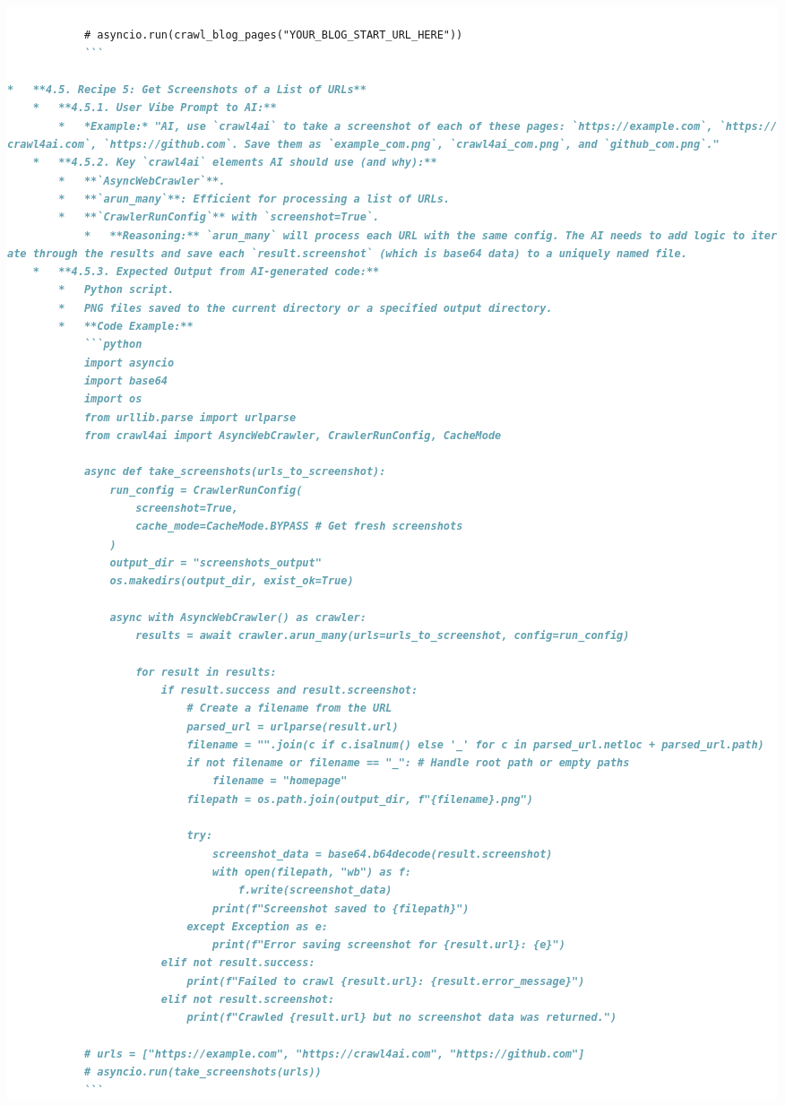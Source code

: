 ```markdown

            # asyncio.run(crawl_blog_pages("YOUR_BLOG_START_URL_HERE"))
            ```

*   **4.5. Recipe 5: Get Screenshots of a List of URLs**
    *   **4.5.1. User Vibe Prompt to AI:**
        *   *Example:* "AI, use `crawl4ai` to take a screenshot of each of these pages: `https://example.com`, `https://crawl4ai.com`, `https://github.com`. Save them as `example_com.png`, `crawl4ai_com.png`, and `github_com.png`."
    *   **4.5.2. Key `crawl4ai` elements AI should use (and why):**
        *   **`AsyncWebCrawler`**.
        *   **`arun_many`**: Efficient for processing a list of URLs.
        *   **`CrawlerRunConfig`** with `screenshot=True`.
            *   **Reasoning:** `arun_many` will process each URL with the same config. The AI needs to add logic to iterate through the results and save each `result.screenshot` (which is base64 data) to a uniquely named file.
    *   **4.5.3. Expected Output from AI-generated code:**
        *   Python script.
        *   PNG files saved to the current directory or a specified output directory.
        *   **Code Example:**
            ```python
            import asyncio
            import base64
            import os
            from urllib.parse import urlparse
            from crawl4ai import AsyncWebCrawler, CrawlerRunConfig, CacheMode

            async def take_screenshots(urls_to_screenshot):
                run_config = CrawlerRunConfig(
                    screenshot=True,
                    cache_mode=CacheMode.BYPASS # Get fresh screenshots
                )
                output_dir = "screenshots_output"
                os.makedirs(output_dir, exist_ok=True)

                async with AsyncWebCrawler() as crawler:
                    results = await crawler.arun_many(urls=urls_to_screenshot, config=run_config)
                    
                    for result in results:
                        if result.success and result.screenshot:
                            # Create a filename from the URL
                            parsed_url = urlparse(result.url)
                            filename = "".join(c if c.isalnum() else '_' for c in parsed_url.netloc + parsed_url.path)
                            if not filename or filename == "_": # Handle root path or empty paths
                                filename = "homepage"
                            filepath = os.path.join(output_dir, f"{filename}.png")
                            
                            try:
                                screenshot_data = base64.b64decode(result.screenshot)
                                with open(filepath, "wb") as f:
                                    f.write(screenshot_data)
                                print(f"Screenshot saved to {filepath}")
                            except Exception as e:
                                print(f"Error saving screenshot for {result.url}: {e}")
                        elif not result.success:
                            print(f"Failed to crawl {result.url}: {result.error_message}")
                        elif not result.screenshot:
                            print(f"Crawled {result.url} but no screenshot data was returned.")
            
            # urls = ["https://example.com", "https://crawl4ai.com", "https://github.com"]
            # asyncio.run(take_screenshots(urls))
            ```
```